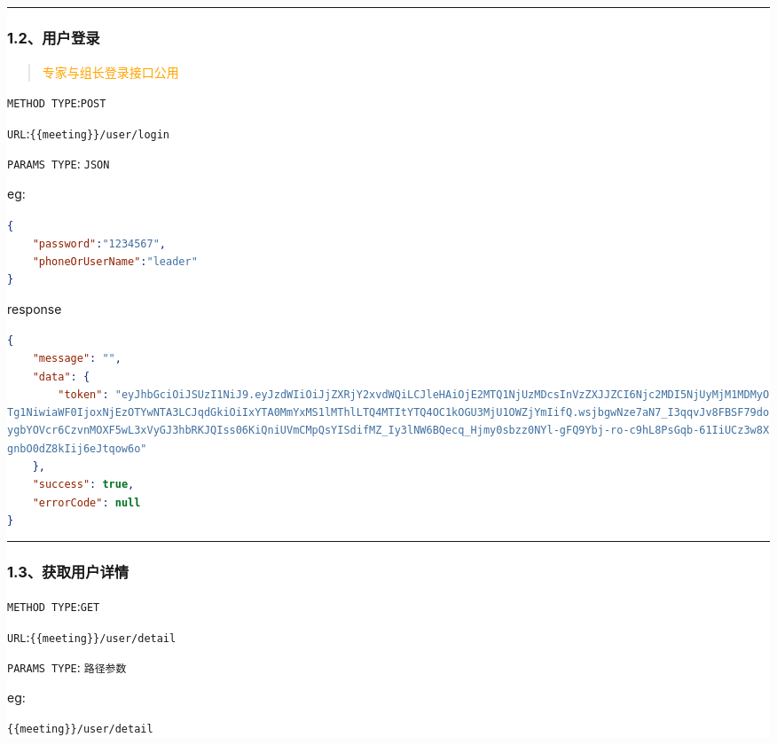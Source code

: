 

------



### 1.2、用户登录

> <font color='orange'>专家与组长登录接口公用</font>



`METHOD TYPE`:`POST`

`URL`:`{{meeting}}/user/login`

`PARAMS TYPE`: `JSON`

eg:

```json
{
    "password":"1234567",
    "phoneOrUserName":"leader"
}
```



response

```json
{
    "message": "",
    "data": {
        "token": "eyJhbGciOiJSUzI1NiJ9.eyJzdWIiOiJjZXRjY2xvdWQiLCJleHAiOjE2MTQ1NjUzMDcsInVzZXJJZCI6Njc2MDI5NjUyMjM1MDMyOTg1NiwiaWF0IjoxNjEzOTYwNTA3LCJqdGkiOiIxYTA0MmYxMS1lMThlLTQ4MTItYTQ4OC1kOGU3MjU1OWZjYmIifQ.wsjbgwNze7aN7_I3qqvJv8FBSF79doygbYOVcr6CzvnMOXF5wL3xVyGJ3hbRKJQIss06KiQniUVmCMpQsYISdifMZ_Iy3lNW6BQecq_Hjmy0sbzz0NYl-gFQ9Ybj-ro-c9hL8PsGqb-61IiUCz3w8XgnbO0dZ8kIij6eJtqow6o"
    },
    "success": true,
    "errorCode": null
}
```



------



### 1.3、获取用户详情

`METHOD TYPE`:`GET`

`URL`:`{{meeting}}/user/detail`

`PARAMS TYPE`: `路径参数`

eg:

```apl
{{meeting}}/user/detail
```
